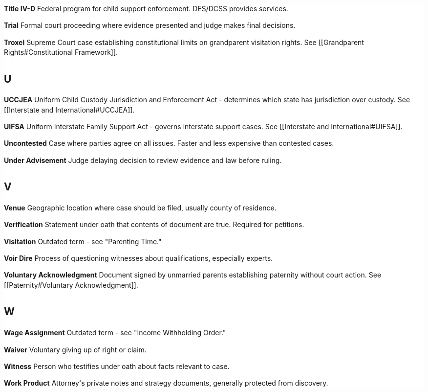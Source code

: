 **Title IV-D**
Federal program for child support enforcement. DES/DCSS provides services.

**Trial**
Formal court proceeding where evidence presented and judge makes final decisions.

**Troxel**
Supreme Court case establishing constitutional limits on grandparent visitation rights. See [[Grandparent Rights#Constitutional Framework]].

## U

**UCCJEA**
Uniform Child Custody Jurisdiction and Enforcement Act - determines which state has jurisdiction over custody. See [[Interstate and International#UCCJEA]].

**UIFSA**
Uniform Interstate Family Support Act - governs interstate support cases. See [[Interstate and International#UIFSA]].

**Uncontested**
Case where parties agree on all issues. Faster and less expensive than contested cases.

**Under Advisement**
Judge delaying decision to review evidence and law before ruling.

## V

**Venue**
Geographic location where case should be filed, usually county of residence.

**Verification**
Statement under oath that contents of document are true. Required for petitions.

**Visitation**
Outdated term - see "Parenting Time."

**Voir Dire**
Process of questioning witnesses about qualifications, especially experts.

**Voluntary Acknowledgment**
Document signed by unmarried parents establishing paternity without court action. See [[Paternity#Voluntary Acknowledgment]].

## W

**Wage Assignment**
Outdated term - see "Income Withholding Order."

**Waiver**
Voluntary giving up of right or claim.

**Witness**
Person who testifies under oath about facts relevant to case.

**Work Product**
Attorney's private notes and strategy documents, generally protected from discovery.
